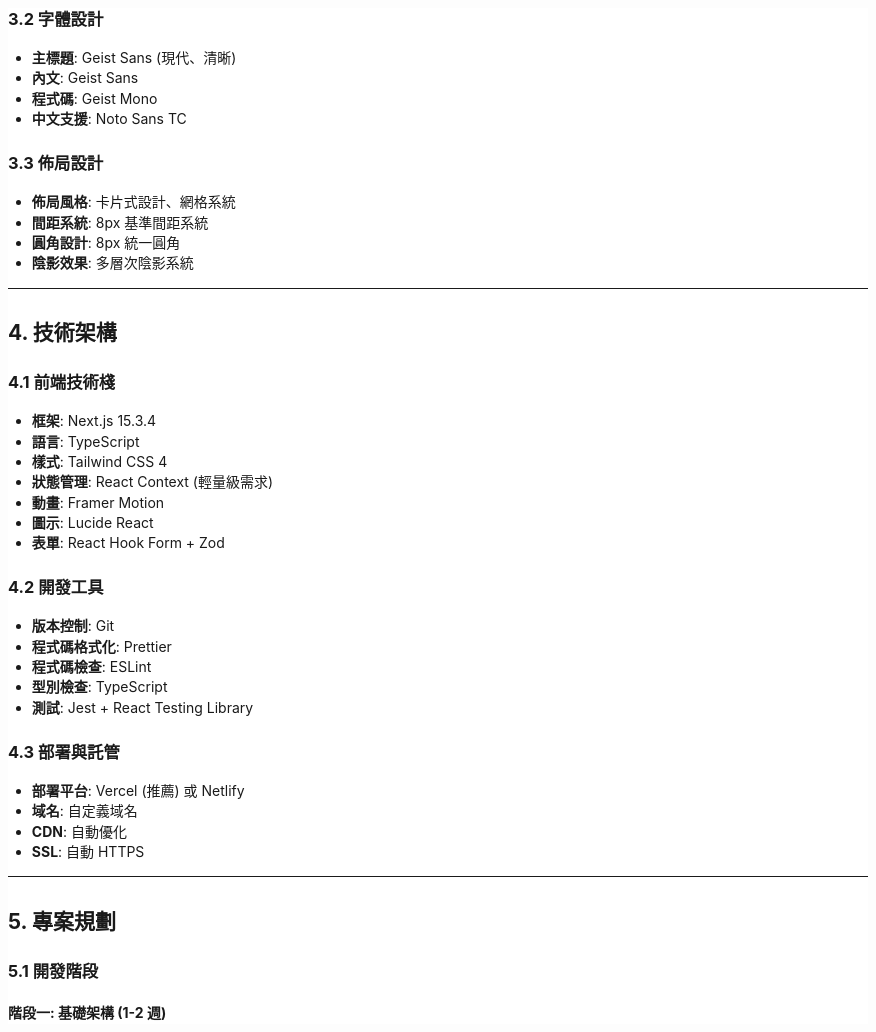 ### 3.2 字體設計

- **主標題**: Geist Sans (現代、清晰)
- **內文**: Geist Sans
- **程式碼**: Geist Mono
- **中文支援**: Noto Sans TC

### 3.3 佈局設計

- **佈局風格**: 卡片式設計、網格系統
- **間距系統**: 8px 基準間距系統
- **圓角設計**: 8px 統一圓角
- **陰影效果**: 多層次陰影系統

---

## 4. 技術架構

### 4.1 前端技術棧

- **框架**: Next.js 15.3.4
- **語言**: TypeScript
- **樣式**: Tailwind CSS 4
- **狀態管理**: React Context (輕量級需求)
- **動畫**: Framer Motion
- **圖示**: Lucide React
- **表單**: React Hook Form + Zod

### 4.2 開發工具

- **版本控制**: Git
- **程式碼格式化**: Prettier
- **程式碼檢查**: ESLint
- **型別檢查**: TypeScript
- **測試**: Jest + React Testing Library

### 4.3 部署與託管

- **部署平台**: Vercel (推薦) 或 Netlify
- **域名**: 自定義域名
- **CDN**: 自動優化
- **SSL**: 自動 HTTPS

---

## 5. 專案規劃

### 5.1 開發階段

#### 階段一: 基礎架構 (1-2 週)
